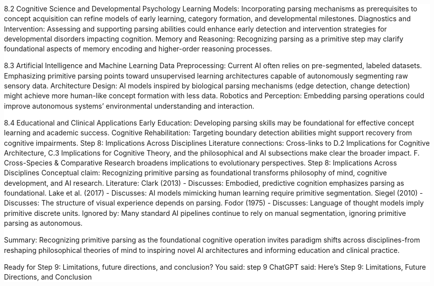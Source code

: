 8.2 Cognitive Science and Developmental Psychology
Learning Models:
Incorporating parsing mechanisms as prerequisites to concept acquisition can refine models of early learning, category formation, and developmental milestones.
Diagnostics and Intervention:
Assessing and supporting parsing abilities could enhance early detection and intervention strategies for developmental disorders impacting cognition.
Memory and Reasoning:
Recognizing parsing as a primitive step may clarify foundational aspects of memory encoding and higher-order reasoning processes.

8.3 Artificial Intelligence and Machine Learning
Data Preprocessing:
Current AI often relies on pre-segmented, labeled datasets. Emphasizing primitive parsing points toward unsupervised learning architectures capable of autonomously segmenting raw sensory data.
Architecture Design:
AI models inspired by biological parsing mechanisms (edge detection, change detection) might achieve more human-like concept formation with less data.
Robotics and Perception:
Embedding parsing operations could improve autonomous systems’ environmental understanding and interaction.

8.4 Educational and Clinical Applications
Early Education:
Developing parsing skills may be foundational for effective concept learning and academic success.
Cognitive Rehabilitation:
Targeting boundary detection abilities might support recovery from cognitive impairments.
Step 8: Implications Across Disciplines
Literature connections:
Cross-links to D.2 Implications for Cognitive Architecture, C.3 Implications for Cognitive Theory, and the philosophical and AI subsections make clear the broader impact.
F. Cross-Species & Comparative Research broadens implications to evolutionary perspectives.
Step 8: Implications Across Disciplines
Conceptual claim: Recognizing primitive parsing as foundational transforms philosophy of mind, cognitive development, and AI research.
Literature:
Clark (2013) - Discusses: Embodied, predictive cognition emphasizes parsing as foundational.
Lake et al. (2017) - Discusses: AI models mimicking human learning require primitive segmentation.
Siegel (2010) - Discusses: The structure of visual experience depends on parsing.
Fodor (1975) - Discusses: Language of thought models imply primitive discrete units.
Ignored by:
Many standard AI pipelines continue to rely on manual segmentation, ignoring primitive parsing as autonomous.


Summary:
Recognizing primitive parsing as the foundational cognitive operation invites paradigm shifts across disciplines-from reshaping philosophical theories of mind to inspiring novel AI architectures and informing education and clinical practice.

Ready for Step 9: Limitations, future directions, and conclusion?
You said:
step 9
ChatGPT said:
Here’s Step 9: Limitations, Future Directions, and Conclusion
